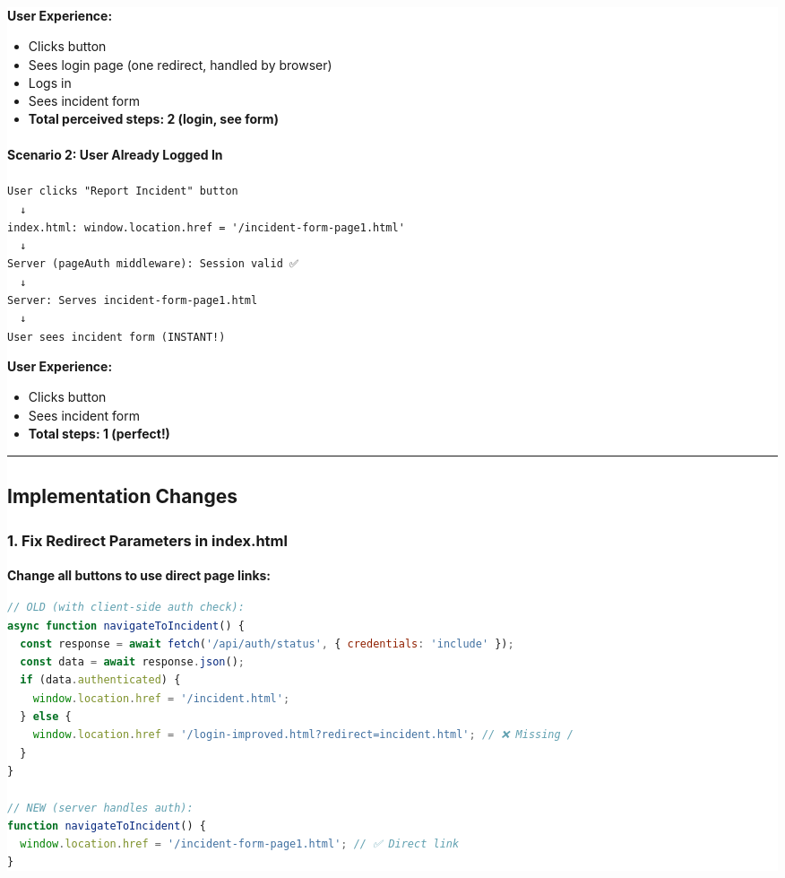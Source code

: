 ```
```

**User Experience:**
- Clicks button
- Sees login page (one redirect, handled by browser)
- Logs in
- Sees incident form
- **Total perceived steps: 2 (login, see form)**

#### Scenario 2: User Already Logged In
```
User clicks "Report Incident" button
  ↓
index.html: window.location.href = '/incident-form-page1.html'
  ↓
Server (pageAuth middleware): Session valid ✅
  ↓
Server: Serves incident-form-page1.html
  ↓
User sees incident form (INSTANT!)
```

**User Experience:**
- Clicks button
- Sees incident form
- **Total steps: 1 (perfect!)**

---

## Implementation Changes

### 1. Fix Redirect Parameters in index.html

**Change all buttons to use direct page links:**

```javascript
// OLD (with client-side auth check):
async function navigateToIncident() {
  const response = await fetch('/api/auth/status', { credentials: 'include' });
  const data = await response.json();
  if (data.authenticated) {
    window.location.href = '/incident.html';
  } else {
    window.location.href = '/login-improved.html?redirect=incident.html'; // ❌ Missing /
  }
}

// NEW (server handles auth):
function navigateToIncident() {
  window.location.href = '/incident-form-page1.html'; // ✅ Direct link
}
```
